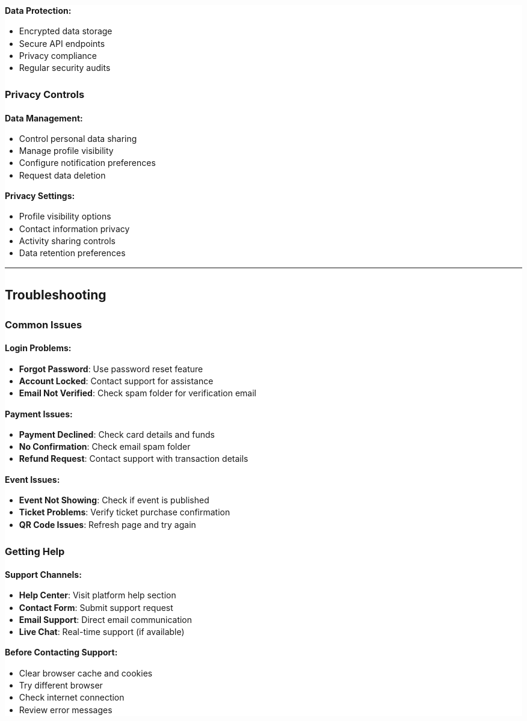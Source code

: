 **Data Protection:**
- Encrypted data storage
- Secure API endpoints
- Privacy compliance
- Regular security audits

### Privacy Controls

**Data Management:**
- Control personal data sharing
- Manage profile visibility
- Configure notification preferences
- Request data deletion

**Privacy Settings:**
- Profile visibility options
- Contact information privacy
- Activity sharing controls
- Data retention preferences

---

## Troubleshooting

### Common Issues

**Login Problems:**
- **Forgot Password**: Use password reset feature
- **Account Locked**: Contact support for assistance
- **Email Not Verified**: Check spam folder for verification email

**Payment Issues:**
- **Payment Declined**: Check card details and funds
- **No Confirmation**: Check email spam folder
- **Refund Request**: Contact support with transaction details

**Event Issues:**
- **Event Not Showing**: Check if event is published
- **Ticket Problems**: Verify ticket purchase confirmation
- **QR Code Issues**: Refresh page and try again

### Getting Help

**Support Channels:**
- **Help Center**: Visit platform help section
- **Contact Form**: Submit support request
- **Email Support**: Direct email communication
- **Live Chat**: Real-time support (if available)

**Before Contacting Support:**
- Clear browser cache and cookies
- Try different browser
- Check internet connection
- Review error messages

